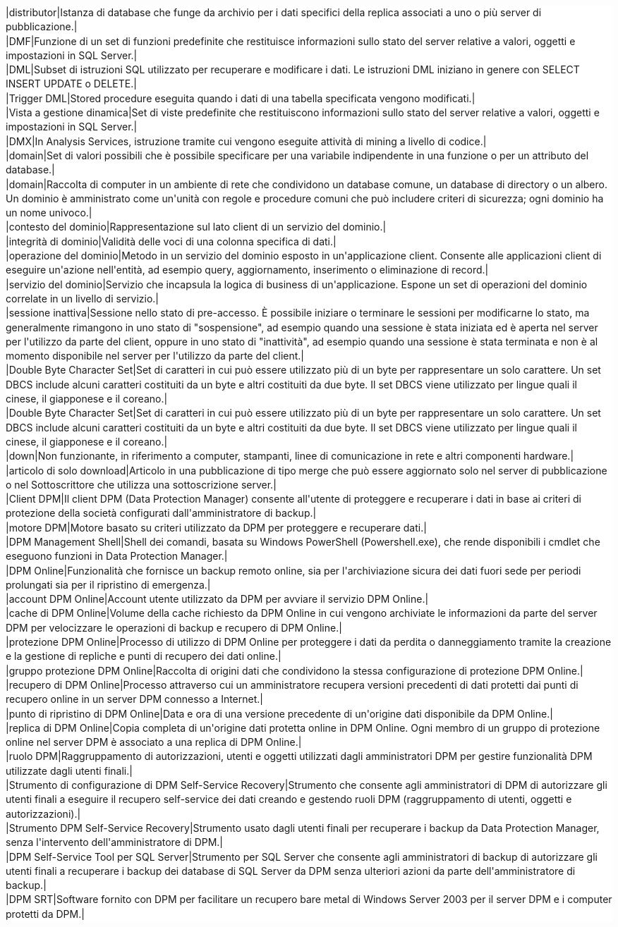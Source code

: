 |distributor|Istanza di database che funge da archivio per i dati specifici della replica associati a uno o più server di pubblicazione.|  
|DMF|Funzione di un set di funzioni predefinite che restituisce informazioni sullo stato del server relative a valori, oggetti e impostazioni in SQL Server.|  
|DML|Subset di istruzioni SQL utilizzato per recuperare e modificare i dati. Le istruzioni DML iniziano in genere con SELECT INSERT UPDATE o DELETE.|  
|Trigger DML|Stored procedure eseguita quando i dati di una tabella specificata vengono modificati.|  
|Vista a gestione dinamica|Set di viste predefinite che restituiscono informazioni sullo stato del server relative a valori, oggetti e impostazioni in SQL Server.|  
|DMX|In Analysis Services, istruzione tramite cui vengono eseguite attività di mining a livello di codice.|  
|domain|Set di valori possibili che è possibile specificare per una variabile indipendente in una funzione o per un attributo del database.|  
|domain|Raccolta di computer in un ambiente di rete che condividono un database comune, un database di directory o un albero. Un dominio è amministrato come un'unità con regole e procedure comuni che può includere criteri di sicurezza; ogni dominio ha un nome univoco.|  
|contesto del dominio|Rappresentazione sul lato client di un servizio del dominio.|  
|integrità di dominio|Validità delle voci di una colonna specifica di dati.|  
|operazione del dominio|Metodo in un servizio del dominio esposto in un'applicazione client. Consente alle applicazioni client di eseguire un'azione nell'entità, ad esempio query, aggiornamento, inserimento o eliminazione di record.|  
|servizio del dominio|Servizio che incapsula la logica di business di un'applicazione. Espone un set di operazioni del dominio correlate in un livello di servizio.|  
|sessione inattiva|Sessione nello stato di pre-accesso. È possibile iniziare o terminare le sessioni per modificarne lo stato, ma generalmente rimangono in uno stato di "sospensione", ad esempio quando una sessione è stata iniziata ed è aperta nel server per l'utilizzo da parte del client, oppure in uno stato di "inattività", ad esempio quando una sessione è stata terminata e non è al momento disponibile nel server per l'utilizzo da parte del client.|  
|Double Byte Character Set|Set di caratteri in cui può essere utilizzato più di un byte per rappresentare un solo carattere. Un set DBCS include alcuni caratteri costituiti da un byte e altri costituiti da due byte. Il set DBCS viene utilizzato per lingue quali il cinese, il giapponese e il coreano.|  
|Double Byte Character Set|Set di caratteri in cui può essere utilizzato più di un byte per rappresentare un solo carattere. Un set DBCS include alcuni caratteri costituiti da un byte e altri costituiti da due byte. Il set DBCS viene utilizzato per lingue quali il cinese, il giapponese e il coreano.|  
|down|Non funzionante, in riferimento a computer, stampanti, linee di comunicazione in rete e altri componenti hardware.|  
|articolo di solo download|Articolo in una pubblicazione di tipo merge che può essere aggiornato solo nel server di pubblicazione o nel Sottoscrittore che utilizza una sottoscrizione server.|  
|Client DPM|Il client DPM (Data Protection Manager) consente all'utente di proteggere e recuperare i dati in base ai criteri di protezione della società configurati dall'amministratore di backup.|  
|motore DPM|Motore basato su criteri utilizzato da DPM per proteggere e recuperare dati.|  
|DPM Management Shell|Shell dei comandi, basata su Windows PowerShell (Powershell.exe), che rende disponibili i cmdlet che eseguono funzioni in Data Protection Manager.|  
|DPM Online|Funzionalità che fornisce un backup remoto online, sia per l'archiviazione sicura dei dati fuori sede per periodi prolungati sia per il ripristino di emergenza.|  
|account DPM Online|Account utente utilizzato da DPM per avviare il servizio DPM Online.|  
|cache di DPM Online|Volume della cache richiesto da DPM Online in cui vengono archiviate le informazioni da parte del server DPM per velocizzare le operazioni di backup e recupero di DPM Online.|  
|protezione DPM Online|Processo di utilizzo di DPM Online per proteggere i dati da perdita o danneggiamento tramite la creazione e la gestione di repliche e punti di recupero dei dati online.|  
|gruppo protezione DPM Online|Raccolta di origini dati che condividono la stessa configurazione di protezione DPM Online.|  
|recupero di DPM Online|Processo attraverso cui un amministratore recupera versioni precedenti di dati protetti dai punti di recupero online in un server DPM connesso a Internet.|  
|punto di ripristino di DPM Online|Data e ora di una versione precedente di un'origine dati disponibile da DPM Online.|  
|replica di DPM Online|Copia completa di un'origine dati protetta online in DPM Online. Ogni membro di un gruppo di protezione online nel server DPM è associato a una replica di DPM Online.|  
|ruolo DPM|Raggruppamento di autorizzazioni, utenti e oggetti utilizzati dagli amministratori DPM per gestire funzionalità DPM utilizzate dagli utenti finali.|  
|Strumento di configurazione di DPM Self-Service Recovery|Strumento che consente agli amministratori di DPM di autorizzare gli utenti finali a eseguire il recupero self-service dei dati creando e gestendo ruoli DPM (raggruppamento di utenti, oggetti e autorizzazioni).|  
|Strumento DPM Self-Service Recovery|Strumento usato dagli utenti finali per recuperare i backup da Data Protection Manager, senza l'intervento dell'amministratore di DPM.|  
|DPM Self-Service Tool per SQL Server|Strumento per SQL Server che consente agli amministratori di backup di autorizzare gli utenti finali a recuperare i backup dei database di SQL Server da DPM senza ulteriori azioni da parte dell'amministratore di backup.|  
|DPM SRT|Software fornito con DPM per facilitare un recupero bare metal di Windows Server 2003 per il server DPM e i computer protetti da DPM.|  